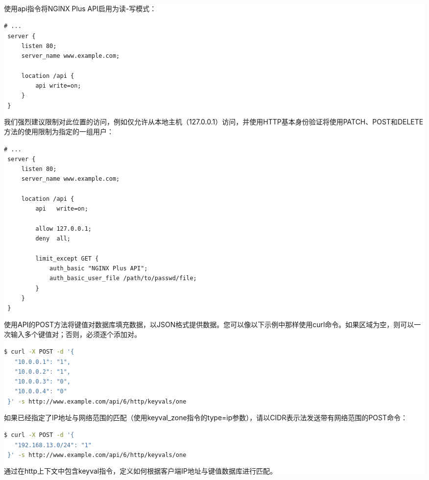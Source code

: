 使用api指令将NGINX Plus API启用为读-写模式：

```nginx
# ...
 server {
     listen 80;
     server_name www.example.com;

     location /api {
         api write=on;
     }
 }
```

我们强烈建议限制对此位置的访问，例如仅允许从本地主机（127.0.0.1）访问，并使用HTTP基本身份验证将使用PATCH、POST和DELETE方法的使用限制为指定的一组用户：

```nginx
# ...
 server {
     listen 80;
     server_name www.example.com;

     location /api {
         api   write=on;

         allow 127.0.0.1;
         deny  all;

         limit_except GET {
             auth_basic "NGINX Plus API";
             auth_basic_user_file /path/to/passwd/file;
         }
     }
 }
```

使用API的POST方法将键值对数据库填充数据，以JSON格式提供数据。您可以像以下示例中那样使用curl命令。如果区域为空，则可以一次输入多个键值对；否则，必须逐个添加对。

```sh
$ curl -X POST -d '{
   "10.0.0.1": "1",
   "10.0.0.2": "1",
   "10.0.0.3": "0",
   "10.0.0.4": "0"
 }' -s http://www.example.com/api/6/http/keyvals/one
```

如果已经指定了IP地址与网络范围的匹配（使用keyval_zone指令的type=ip参数），请以CIDR表示法发送带有网络范围的POST命令：

```sh
$ curl -X POST -d '{
   "192.168.13.0/24": "1"
 }' -s http://www.example.com/api/6/http/keyvals/one
```

通过在http上下文中包含keyval指令，定义如何根据客户端IP地址与键值数据库进行匹配。
